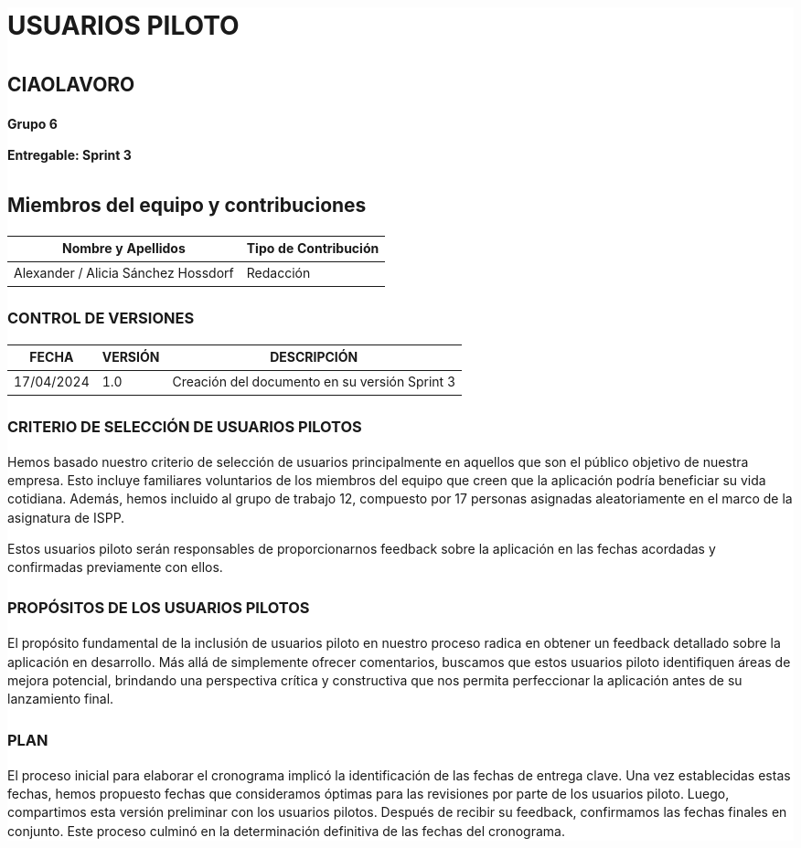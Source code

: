 # USUARIOS PILOTO

## CIAOLAVORO
**Grupo 6**

**Entregable: Sprint 3**

## Miembros del equipo y contribuciones

| Nombre y Apellidos | Tipo de Contribución |
|---------------------|-----------------------|
| Alexander / Alicia Sánchez Hossdorf         | Redacción             |


### CONTROL DE VERSIONES
| FECHA      | VERSIÓN | DESCRIPCIÓN                                      |
|------------|---------|--------------------------------------------------|
| 17/04/2024 | 1.0     | Creación del documento en su versión Sprint 3    |


### CRITERIO DE SELECCIÓN DE USUARIOS PILOTOS
Hemos basado nuestro criterio de selección de usuarios principalmente en aquellos que son el público objetivo de
nuestra empresa. Esto incluye familiares voluntarios de los miembros del equipo que creen que la aplicación
podría beneficiar su vida cotidiana. Además, hemos incluido al grupo de trabajo 12, compuesto por 17 personas
asignadas aleatoriamente en el marco de la asignatura de ISPP.

Estos usuarios piloto serán responsables de proporcionarnos feedback sobre la aplicación en las fechas acordadas
y confirmadas previamente con ellos.

### PROPÓSITOS DE LOS USUARIOS PILOTOS
El propósito fundamental de la inclusión de usuarios piloto en nuestro proceso radica en obtener un feedback
detallado sobre la aplicación en desarrollo. Más allá de simplemente ofrecer comentarios, buscamos que estos
usuarios piloto identifiquen áreas de mejora potencial, brindando una perspectiva crítica y constructiva que nos
permita perfeccionar la aplicación antes de su lanzamiento final.

### PLAN

El proceso inicial para elaborar el cronograma implicó la identificación de las fechas de entrega clave. Una vez
establecidas estas fechas, hemos propuesto fechas que consideramos óptimas para las revisiones por parte de los
usuarios piloto. Luego, compartimos esta versión preliminar con los usuarios pilotos. Después de recibir su
feedback, confirmamos las fechas finales en conjunto. Este proceso culminó en la determinación definitiva de las
fechas del cronograma.
